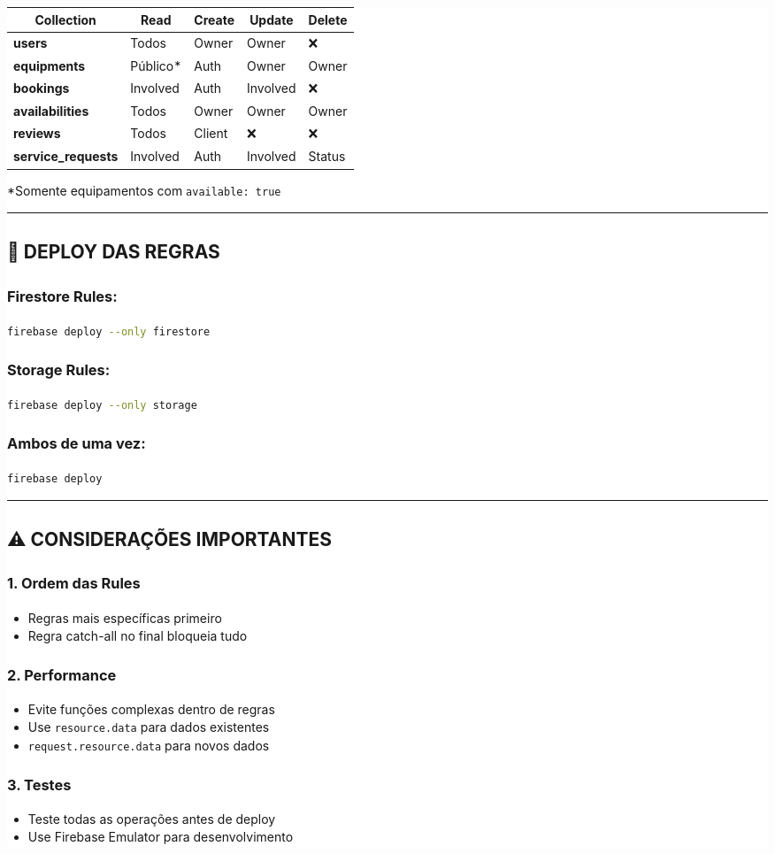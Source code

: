 | Collection | Read | Create | Update | Delete |
|------------|------|--------|--------|--------|
| **users** | Todos | Owner | Owner | ❌ |
| **equipments** | Público* | Auth | Owner | Owner |
| **bookings** | Involved | Auth | Involved | ❌ |
| **availabilities** | Todos | Owner | Owner | Owner |
| **reviews** | Todos | Client | ❌ | ❌ |
| **service_requests** | Involved | Auth | Involved | Status |

*Somente equipamentos com `available: true`

---

## 🚀 DEPLOY DAS REGRAS

### **Firestore Rules:**
```bash
firebase deploy --only firestore
```

### **Storage Rules:**
```bash
firebase deploy --only storage
```

### **Ambos de uma vez:**
```bash
firebase deploy
```

---

## ⚠️ CONSIDERAÇÕES IMPORTANTES

### **1. Ordem das Rules**
- Regras mais específicas primeiro
- Regra catch-all no final bloqueia tudo

### **2. Performance**
- Evite funções complexas dentro de regras
- Use `resource.data` para dados existentes
- `request.resource.data` para novos dados

### **3. Testes**
- Teste todas as operações antes de deploy
- Use Firebase Emulator para desenvolvimento
